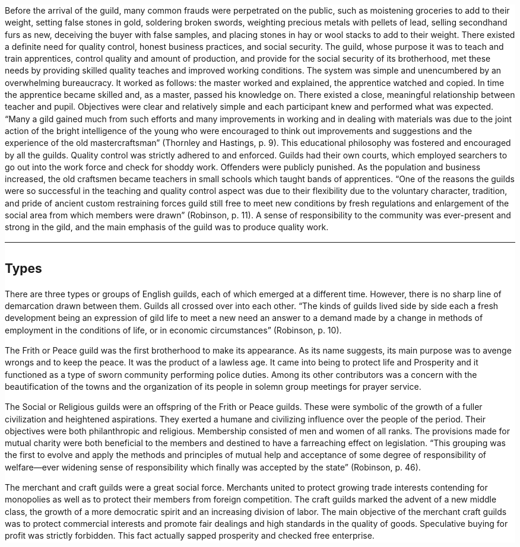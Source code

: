   Before the arrival of the guild, many common frauds were perpetrated on the public, such as moistening groceries to add to their weight, setting false stones in gold, soldering broken swords, weighting precious metals with pellets of lead, selling secondhand furs as new, deceiving the buyer with false samples, and placing stones in hay or wool stacks to add to their weight. There existed a definite need for quality control, honest business practices, and social security. The guild, whose purpose it was to teach and train apprentices, control quality and amount of production, and provide for the social security of its brotherhood, met these needs by providing skilled quality teaches and improved working conditions. The system was simple and unencumbered by an overwhelming bureaucracy. It worked as follows: the master worked and explained, the apprentice watched and copied. In time the apprentice became skilled and, as a master, passed his knowledge on. There existed a close, meaningful relationship between teacher and pupil. Objectives were clear and relatively simple and each participant knew and performed what was expected. “Many a gild gained much from such efforts and many improvements in working and in dealing with materials was due to the joint action of the bright intelligence of the young who were encouraged to think out improvements and suggestions and the experience of the old mastercraftsman” (Thornley and Hastings, p. 9). This educational philosophy was fostered and encouraged by all the guilds. Quality control was strictly adhered to and enforced. Guilds had their own courts, which employed searchers to go out into the work force and check for shoddy work. Offenders were publicly punished. As the population and business increased, the old craftsmen became teachers in small schools which taught bands of apprentices. “One of the reasons the guilds were so successful in the teaching and quality control aspect was due to their flexibility due to the voluntary character, tradition, and pride of ancient custom restraining forces guild still free to meet new conditions by fresh regulations and enlargement of the social area from which members were drawn” (Robinson, p. 11). A sense of responsibility to the community was ever-present and strong in the gild, and the main emphasis of the guild was to produce quality work.
 </p>
<hr/>
 <h2>
  Types
 </h2>
 There are three types or groups of English guilds, each of which emerged at a different time. However, there is no sharp line of demarcation drawn between them. Guilds all crossed over into each other. “The kinds of guilds lived side by side each a fresh development being an expression of gild life to meet a new need an answer to a demand made by a change in methods of employment in the conditions of life, or in economic circumstances” (Robinson, p. 10).
 <p>
  The Frith or Peace guild was the first brotherhood to make its appearance. As its name suggests, its main purpose was to avenge wrongs and to keep the peace. It was the product of a lawless age. It came into being to protect life and Prosperity and it functioned as a type of sworn community performing police duties. Among its other contributors was a concern with the beautification of the towns and the organization of its people in solemn group meetings for prayer service.
 </p>
 <p>
  The Social or Religious guilds were an offspring of the Frith or Peace guilds. These were symbolic of the growth of a fuller civilization and heightened aspirations. They exerted a humane and civilizing influence over the people of the period. Their objectives were both philanthropic and religious. Membership consisted of men and women of all ranks. The provisions made for mutual charity were both beneficial to the members and destined to have a farreaching effect on legislation. “This grouping was the first to evolve and apply the methods and principles of mutual help and acceptance of some degree of responsibility of welfare—ever widening sense of responsibility which finally was accepted by the state” (Robinson, p. 46).
 </p>
 <p>
  The merchant and craft guilds were a great social force. Merchants united to protect growing trade interests contending for monopolies as well as to protect their members from foreign competition. The craft guilds marked the advent of a new middle class, the growth of a more democratic spirit and an increasing division of labor. The main objective of the merchant craft guilds was to protect commercial interests and promote fair dealings and high standards in the quality of goods. Speculative buying for profit was strictly forbidden. This fact actually sapped prosperity and checked free enterprise.
 </p>
 <p>